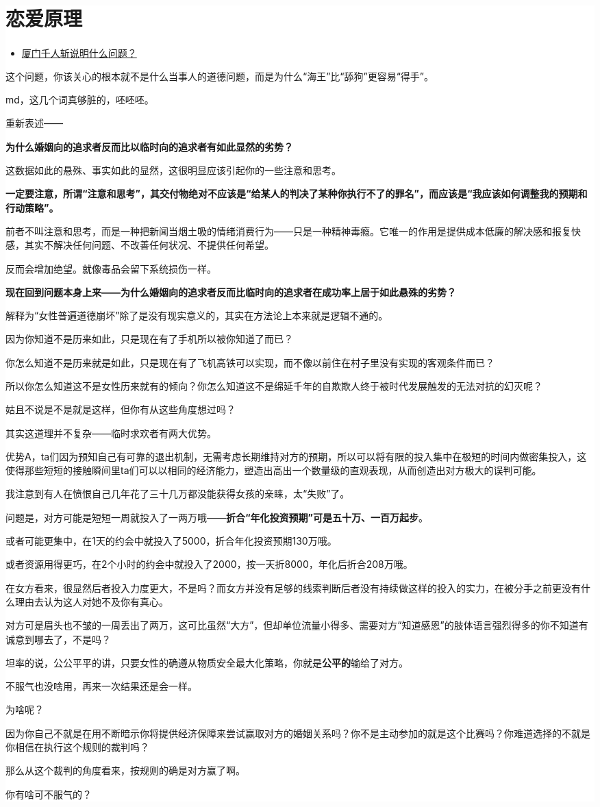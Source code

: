 # 恋爱原理

- [厦门千人斩说明什么问题？](https://www.zhihu.com/question/461267669/answer/1906986171)


这个问题，你该关心的根本就不是什么当事人的道德问题，而是为什么“海王”比“舔狗”更容易“得手”。

md，这几个词真够脏的，呸呸呸。

重新表述——

**为什么婚姻向的追求者反而比以临时向的追求者有如此显然的劣势？**

这数据如此的悬殊、事实如此的显然，这很明显应该引起你的一些注意和思考。

**一定要注意，所谓“注意和思考”，其交付物绝对不应该是“给某人的判决了某种你执行不了的罪名”，而应该是“我应该如何调整我的预期和行动策略”。**

前者不叫注意和思考，而是一种把新闻当烟土吸的情绪消费行为——只是一种精神毒瘾。它唯一的作用是提供成本低廉的解决感和报复快感，其实不解决任何问题、不改善任何状况、不提供任何希望。

反而会增加绝望。就像毒品会留下系统损伤一样。

**现在回到问题本身上来——为什么婚姻向的追求者反而比临时向的追求者在成功率上居于如此悬殊的劣势？**

解释为“女性普遍道德崩坏”除了是没有现实意义的，其实在方法论上本来就是逻辑不通的。

因为你知道不是历来如此，只是现在有了手机所以被你知道了而已？

你怎么知道不是历来就是如此，只是现在有了飞机高铁可以实现，而不像以前住在村子里没有实现的客观条件而已？

所以你怎么知道这不是女性历来就有的倾向？你怎么知道这不是绵延千年的自欺欺人终于被时代发展触发的无法对抗的幻灭呢？

姑且不说是不是就是这样，但你有从这些角度想过吗？

  

其实这道理并不复杂——临时求欢者有两大优势。

优势A，ta们因为预知自己有可靠的退出机制，无需考虑长期维持对方的预期，所以可以将有限的投入集中在极短的时间内做密集投入，这使得那些短短的接触瞬间里ta们可以以相同的经济能力，塑造出高出一个数量级的直观表现，从而创造出对方极大的误判可能。

我注意到有人在愤恨自己几年花了三十几万都没能获得女孩的亲睐，太“失败”了。

问题是，对方可能是短短一周就投入了一两万哦——**折合“年化投资预期”可是五十万、一百万起步**。

或者可能更集中，在1天的约会中就投入了5000，折合年化投资预期130万哦。

或者资源用得更巧，在2个小时的约会中就投入了2000，按一天折8000，年化后折合208万哦。

在女方看来，很显然后者投入力度更大，不是吗？而女方并没有足够的线索判断后者没有持续做这样的投入的实力，在被分手之前更没有什么理由去认为这人对她不及你有真心。

对方可是眉头也不皱的一周丢出了两万，这可比虽然“大方”，但却单位流量小得多、需要对方“知道感恩”的肢体语言强烈得多的你不知道有诚意到哪去了，不是吗？

坦率的说，公公平平的讲，只要女性的确遵从物质安全最大化策略，你就是**公平的**输给了对方。

不服气也没啥用，再来一次结果还是会一样。

为啥呢？

因为你自己不就是在用不断暗示你将提供经济保障来尝试赢取对方的婚姻关系吗？你不是主动参加的就是这个比赛吗？你难道选择的不就是你相信在执行这个规则的裁判吗？

那么从这个裁判的角度看来，按规则的确是对方赢了啊。

你有啥可不服气的？
